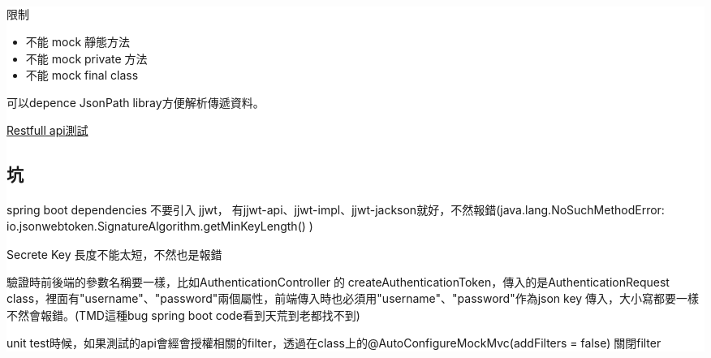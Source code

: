 限制

- 不能 mock 靜態方法
- 不能 mock private 方法
- 不能 mock final class



可以depence JsonPath libray方便解析傳遞資料。

[Restfull api測試](https://vivifish.medium.com/spring-boot-%E4%BD%BF%E7%94%A8-mockmvc-%E6%B8%AC%E8%A9%A6-controller-b9486c2ac1e6)

## 坑

spring boot dependencies 不要引入<artifactID> jjwt， 有jjwt-api、jjwt-impl、jjwt-jackson就好，不然報錯(java.lang.NoSuchMethodError: io.jsonwebtoken.SignatureAlgorithm.getMinKeyLength() )

Secrete Key 長度不能太短，不然也是報錯

驗證時前後端的參數名稱要一樣，比如AuthenticationController 的 createAuthenticationToken，傳入的是AuthenticationRequest class，裡面有"username"、"password"兩個屬性，前端傳入時也必須用"username"、"password"作為json key 傳入，大小寫都要一樣不然會報錯。(TMD這種bug spring boot code看到天荒到老都找不到)



unit test時候，如果測試的api會經會授權相關的filter，透過在class上的@AutoConfigureMockMvc(addFilters = false)  關閉filter